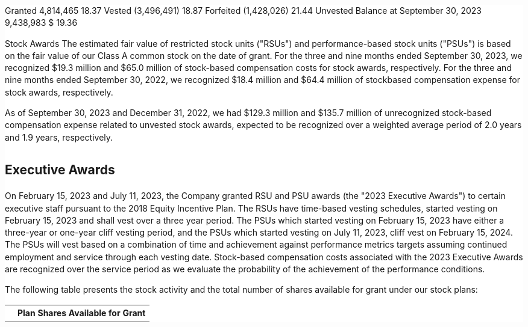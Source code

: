 </tr>
<tr>
<td>Granted</td>
<td>4,814,465</td>
<td>18.37</td>
</tr>
<tr>
<td>Vested</td>
<td>(3,496,491)</td>
<td>18.87</td>
</tr>
<tr>
<td>Forfeited</td>
<td>(1,428,026)</td>
<td>21.44</td>
</tr>
<tr>
<td>Unvested Balance at September 30, 2023</td>
<td>9,438,983</td>
<td>$ 19.36</td>
</tr>
</tbody>
</table>
<p>Stock Awards The estimated fair value of restricted stock units ("RSUs") and performance-based stock units ("PSUs") is based on the fair value of our Class A common stock on the date of grant. For the three and nine months ended September 30, 2023, we recognized $19.3 million and $65.0 million of stock-based compensation costs for stock awards, respectively. For the three and nine months ended September 30, 2022, we recognized $18.4 million and $64.4 million of stockbased compensation expense for stock awards, respectively.</p>
<p>As of September 30, 2023 and December 31, 2022, we had $129.3 million and $135.7 million of unrecognized stock-based compensation expense related to unvested stock awards, expected to be recognized over a weighted average period of 2.0 years and 1.9 years, respectively.</p>
<h2>Executive Awards</h2>
<p>On February 15, 2023 and July 11, 2023, the Company granted RSU and PSU awards (the "2023 Executive Awards") to certain executive staff pursuant to the 2018 Equity Incentive Plan. The RSUs have time-based vesting schedules, started vesting on February 15, 2023 and shall vest over a three year period. The PSUs which started vesting on February 15, 2023 have either a three-year or one-year cliff vesting period, and the PSUs which started vesting on July 11, 2023, cliff vest on February 15, 2024. The PSUs will vest based on a combination of time and achievement against performance metrics targets assuming continued employment and service through each vesting date. Stock-based compensation costs associated with the 2023 Executive Awards are recognized over the service period as we evaluate the probability of the achievement of the performance conditions.</p>
<p>The following table presents the stock activity and the total number of shares available for grant under our stock plans:</p>
<table>
<thead>
<tr>
<th></th>
<th>Plan Shares Available for Grant</th>
</tr>
</thead>
<tbody>
<tr>
